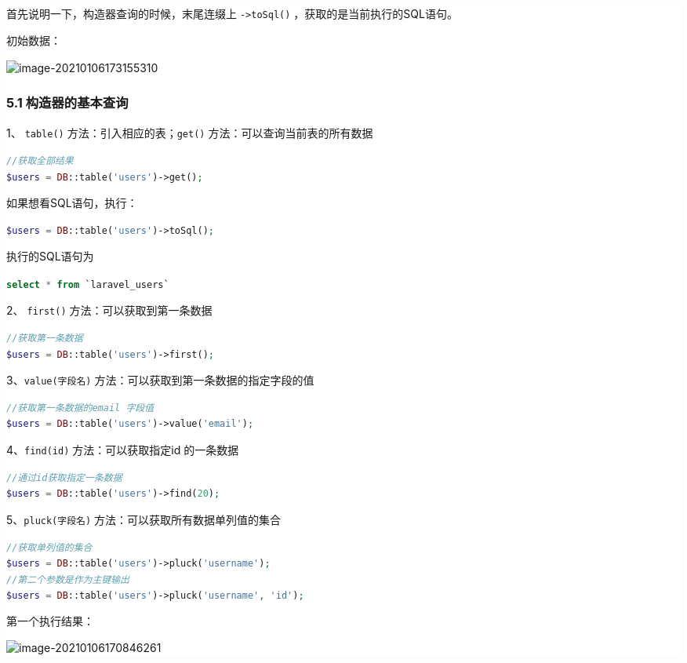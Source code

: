 
首先说明一下，构造器查询的时候，末尾连缀上 `->toSql()` ，获取的是当前执行的SQL语句。

初始数据：

![image-20210106173155310](https://img.zxdmy.com/md/20210131202246.png)

### 5.1 构造器的基本查询

1、 `table()` 方法：引入相应的表；`get()` 方法：可以查询当前表的所有数据

```php
//获取全部结果
$users = DB::table('users')->get();
```

如果想看SQL语句，执行：

```php
$users = DB::table('users')->toSql();
```

执行的SQL语句为

```sql
select * from `laravel_users`
```

2、 `first()` 方法：可以获取到第一条数据

```php
//获取第一条数据
$users = DB::table('users')->first();
```

3、`value(字段名)` 方法：可以获取到第一条数据的指定字段的值

```php
//获取第一条数据的email 字段值
$users = DB::table('users')->value('email');
```

4、`find(id)` 方法：可以获取指定id 的一条数据

```php
//通过id获取指定一条数据
$users = DB::table('users')->find(20);
```

5、`pluck(字段名)` 方法：可以获取所有数据单列值的集合

```php
//获取单列值的集合
$users = DB::table('users')->pluck('username');
//第二个参数是作为主键输出
$users = DB::table('users')->pluck('username', 'id');
```

第一个执行结果：

![image-20210106170846261](https://img.zxdmy.com/md/20210131202412.png)
